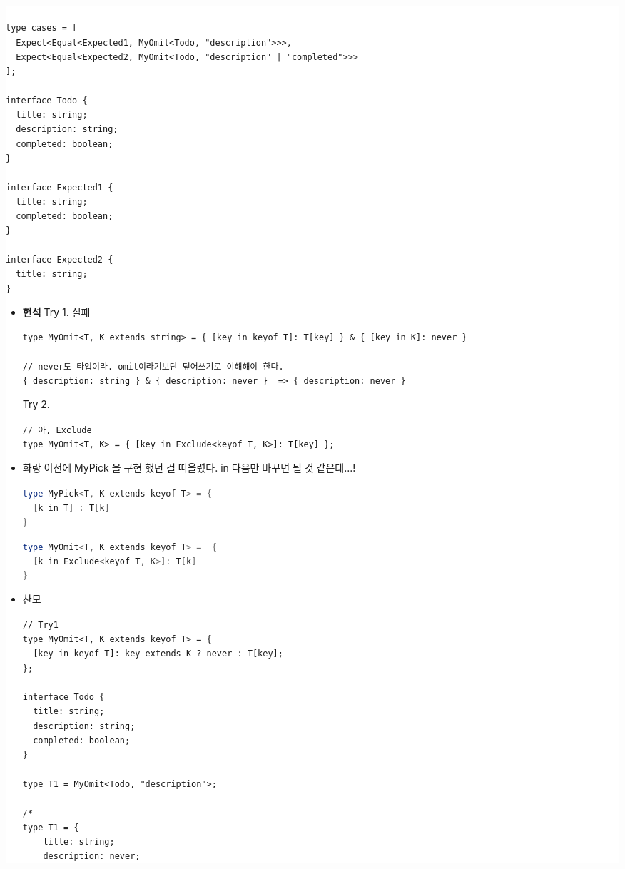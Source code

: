   ```tsx

  type cases = [
    Expect<Equal<Expected1, MyOmit<Todo, "description">>>,
    Expect<Equal<Expected2, MyOmit<Todo, "description" | "completed">>>
  ];

  interface Todo {
    title: string;
    description: string;
    completed: boolean;
  }

  interface Expected1 {
    title: string;
    completed: boolean;
  }

  interface Expected2 {
    title: string;
  }
  ```
- **현석**
  Try 1. 실패
  ```tsx
  type MyOmit<T, K extends string> = { [key in keyof T]: T[key] } & { [key in K]: never }

  // never도 타입이라. omit이라기보단 덮어쓰기로 이해해야 한다.
  { description: string } & { description: never }  => { description: never }
  ```
  Try 2.
  ```tsx
  // 아, Exclude
  type MyOmit<T, K> = { [key in Exclude<keyof T, K>]: T[key] };
  ```
- 화랑
  이전에 MyPick 을 구현 했던 걸 떠올렸다. in 다음만 바꾸면 될 것 같은데...!
  ```powershell
  type MyPick<T, K extends keyof T> = {
    [k in T] : T[k]
  }
  ```
  ```powershell
  type MyOmit<T, K extends keyof T> =  {
    [k in Exclude<keyof T, K>]: T[k]
  }
  ```
- 찬모
  ```tsx
  // Try1
  type MyOmit<T, K extends keyof T> = {
    [key in keyof T]: key extends K ? never : T[key];
  };

  interface Todo {
    title: string;
    description: string;
    completed: boolean;
  }

  type T1 = MyOmit<Todo, "description">;

  /*
  type T1 = {
      title: string;
      description: never;
  ```